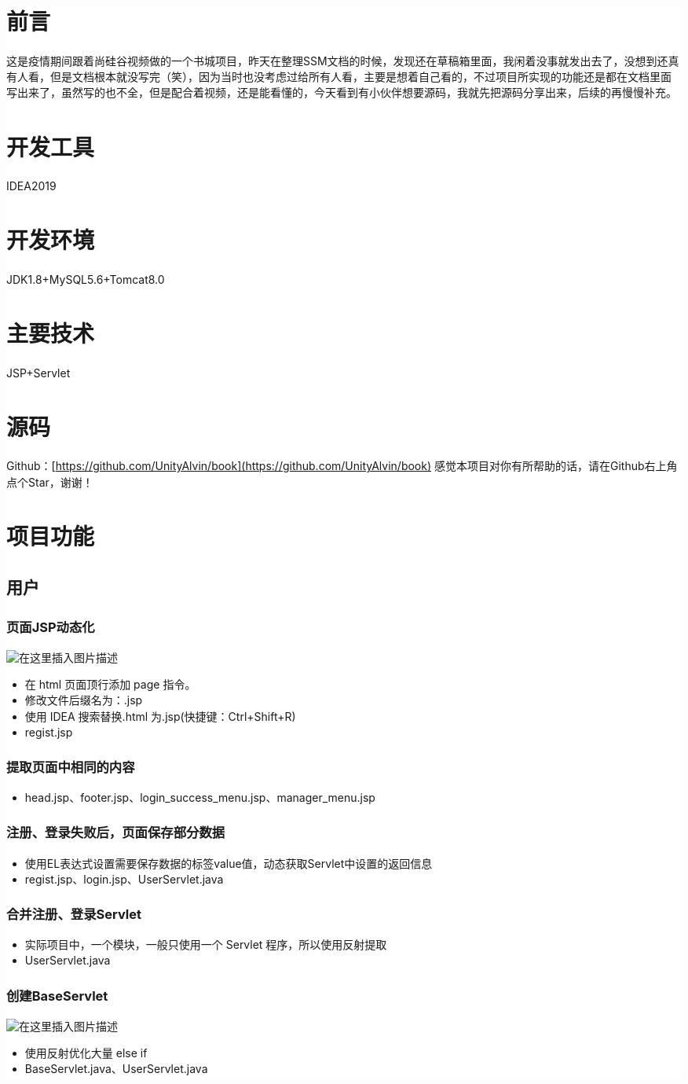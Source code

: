 # 前言
这是疫情期间跟着尚硅谷视频做的一个书城项目，昨天在整理SSM文档的时候，发现还在草稿箱里面，我闲着没事就发出去了，没想到还真有人看，但是文档根本就没写完（笑），因为当时也没考虑过给所有人看，主要是想着自己看的，不过项目所实现的功能还是都在文档里面写出来了，虽然写的也不全，但是配合着视频，还是能看懂的，今天看到有小伙伴想要源码，我就先把源码分享出来，后续的再慢慢补充。
# 开发工具
IDEA2019
# 开发环境
JDK1.8+MySQL5.6+Tomcat8.0

# 主要技术
JSP+Servlet
# 源码
Github：[https://github.com/UnityAlvin/book](https://github.com/UnityAlvin/book)
感觉本项目对你有所帮助的话，请在Github右上角点个Star，谢谢！


# 项目功能
## 用户
### 页面JSP动态化
![在这里插入图片描述](https://img-blog.csdnimg.cn/20200409123630547.png?x-oss-process=image/watermark,type_ZmFuZ3poZW5naGVpdGk,shadow_10,text_aHR0cHM6Ly9ibG9nLmNzZG4ubmV0L0FsdmluMTk5NzY1,size_16,color_FFFFFF,t_70)
- 在 html 页面顶行添加 page 指令。
- 修改文件后缀名为：.jsp
- 使用 IDEA 搜索替换.html 为.jsp(快捷键：Ctrl+Shift+R)
- regist.jsp
### 提取页面中相同的内容
- head.jsp、footer.jsp、login_success_menu.jsp、manager_menu.jsp

### 注册、登录失败后，页面保存部分数据
- 使用EL表达式设置需要保存数据的标签value值，动态获取Servlet中设置的返回信息
- regist.jsp、login.jsp、UserServlet.java

### 合并注册、登录Servlet
- 实际项目中，一个模块，一般只使用一个 Servlet 程序，所以使用反射提取
- UserServlet.java

### 创建BaseServlet
![在这里插入图片描述](https://img-blog.csdnimg.cn/20200409124523754.png?x-oss-process=image/watermark,type_ZmFuZ3poZW5naGVpdGk,shadow_10,text_aHR0cHM6Ly9ibG9nLmNzZG4ubmV0L0FsdmluMTk5NzY1,size_16,color_FFFFFF,t_70)
- 使用反射优化大量 else if 
- BaseServlet.java、UserServlet.java
